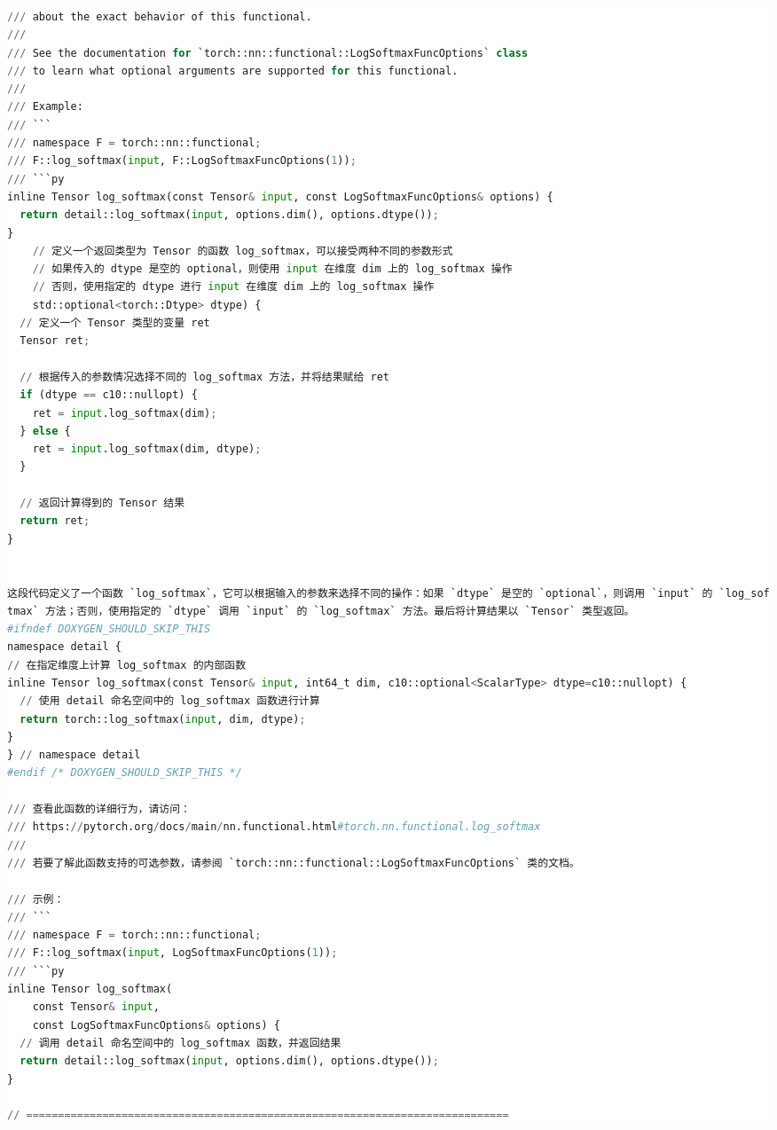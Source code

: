 ```py
/// about the exact behavior of this functional.
///
/// See the documentation for `torch::nn::functional::LogSoftmaxFuncOptions` class
/// to learn what optional arguments are supported for this functional.
///
/// Example:
/// ```
/// namespace F = torch::nn::functional;
/// F::log_softmax(input, F::LogSoftmaxFuncOptions(1));
/// ```py
inline Tensor log_softmax(const Tensor& input, const LogSoftmaxFuncOptions& options) {
  return detail::log_softmax(input, options.dim(), options.dtype());
}
    // 定义一个返回类型为 Tensor 的函数 log_softmax，可以接受两种不同的参数形式
    // 如果传入的 dtype 是空的 optional，则使用 input 在维度 dim 上的 log_softmax 操作
    // 否则，使用指定的 dtype 进行 input 在维度 dim 上的 log_softmax 操作
    std::optional<torch::Dtype> dtype) {
  // 定义一个 Tensor 类型的变量 ret
  Tensor ret;

  // 根据传入的参数情况选择不同的 log_softmax 方法，并将结果赋给 ret
  if (dtype == c10::nullopt) {
    ret = input.log_softmax(dim);
  } else {
    ret = input.log_softmax(dim, dtype);
  }

  // 返回计算得到的 Tensor 结果
  return ret;
}


这段代码定义了一个函数 `log_softmax`，它可以根据输入的参数来选择不同的操作：如果 `dtype` 是空的 `optional`，则调用 `input` 的 `log_softmax` 方法；否则，使用指定的 `dtype` 调用 `input` 的 `log_softmax` 方法。最后将计算结果以 `Tensor` 类型返回。
#ifndef DOXYGEN_SHOULD_SKIP_THIS
namespace detail {
// 在指定维度上计算 log_softmax 的内部函数
inline Tensor log_softmax(const Tensor& input, int64_t dim, c10::optional<ScalarType> dtype=c10::nullopt) {
  // 使用 detail 命名空间中的 log_softmax 函数进行计算
  return torch::log_softmax(input, dim, dtype);
}
} // namespace detail
#endif /* DOXYGEN_SHOULD_SKIP_THIS */

/// 查看此函数的详细行为，请访问：
/// https://pytorch.org/docs/main/nn.functional.html#torch.nn.functional.log_softmax
///
/// 若要了解此函数支持的可选参数，请参阅 `torch::nn::functional::LogSoftmaxFuncOptions` 类的文档。

/// 示例：
/// ```
/// namespace F = torch::nn::functional;
/// F::log_softmax(input, LogSoftmaxFuncOptions(1));
/// ```py
inline Tensor log_softmax(
    const Tensor& input,
    const LogSoftmaxFuncOptions& options) {
  // 调用 detail 命名空间中的 log_softmax 函数，并返回结果
  return detail::log_softmax(input, options.dim(), options.dtype());
}

// ============================================================================
```
